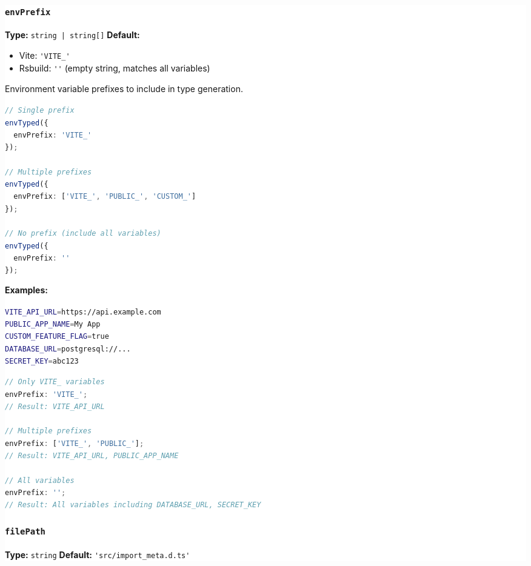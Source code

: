 ### `envPrefix`

**Type:** `string | string[]`
**Default:**

- Vite: `'VITE_'`
- Rsbuild: `''` (empty string, matches all variables)

Environment variable prefixes to include in type generation.

```typescript
// Single prefix
envTyped({
  envPrefix: 'VITE_'
});

// Multiple prefixes
envTyped({
  envPrefix: ['VITE_', 'PUBLIC_', 'CUSTOM_']
});

// No prefix (include all variables)
envTyped({
  envPrefix: ''
});
```

**Examples:**

```bash title=".env"
VITE_API_URL=https://api.example.com
PUBLIC_APP_NAME=My App
CUSTOM_FEATURE_FLAG=true
DATABASE_URL=postgresql://...
SECRET_KEY=abc123
```

```typescript
// Only VITE_ variables
envPrefix: 'VITE_';
// Result: VITE_API_URL

// Multiple prefixes
envPrefix: ['VITE_', 'PUBLIC_'];
// Result: VITE_API_URL, PUBLIC_APP_NAME

// All variables
envPrefix: '';
// Result: All variables including DATABASE_URL, SECRET_KEY
```

### `filePath`

**Type:** `string`
**Default:** `'src/import_meta.d.ts'`
